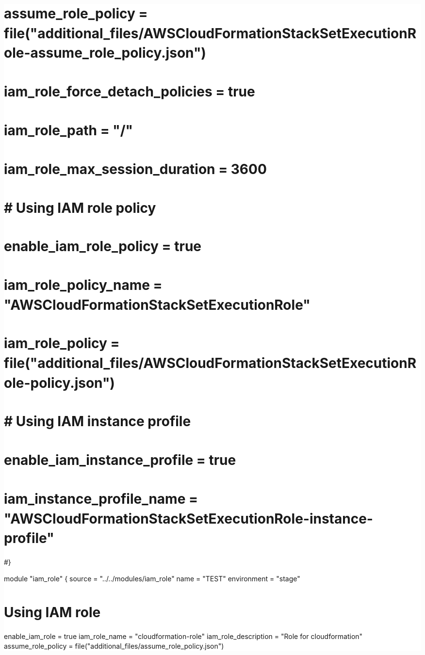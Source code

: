 #    assume_role_policy                              = file("additional_files/AWSCloudFormationStackSetExecutionRole-assume_role_policy.json")
#
#    iam_role_force_detach_policies                  = true
#    iam_role_path                                   = "/"
#    iam_role_max_session_duration                   = 3600
#
#    # Using IAM role policy
#    enable_iam_role_policy                          = true
#    iam_role_policy_name                            = "AWSCloudFormationStackSetExecutionRole"
#    iam_role_policy                                 = file("additional_files/AWSCloudFormationStackSetExecutionRole-policy.json")
#
#    # Using IAM instance profile
#    enable_iam_instance_profile                     = true
#    iam_instance_profile_name                       = "AWSCloudFormationStackSetExecutionRole-instance-profile"
#}

module "iam_role" {
  source      = "../../modules/iam_role"
  name        = "TEST"
  environment = "stage"

  # Using IAM role
  enable_iam_role      = true
  iam_role_name        = "cloudformation-role"
  iam_role_description = "Role for cloudformation"
  assume_role_policy   = file("additional_files/assume_role_policy.json")

